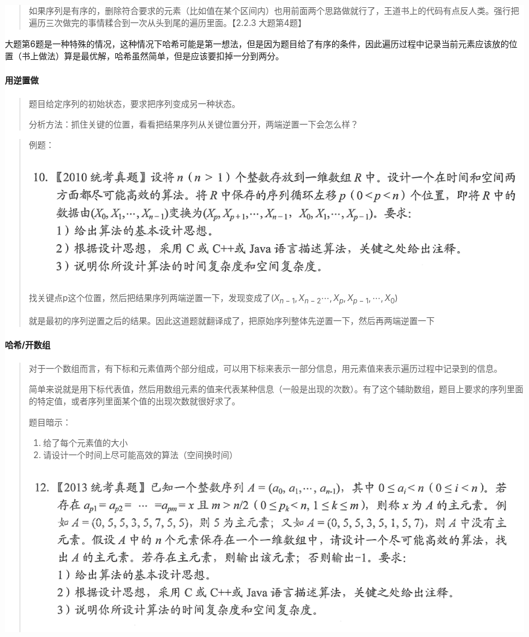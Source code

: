 

> 如果序列是有序的，删除符合要求的元素（比如值在某个区间内）也用前面两个思路做就行了，王道书上的代码有点反人类。强行把遍历三次做完的事情糅合到一次从头到尾的遍历里面。【2.2.3 大题第4题】



大题第6题是一种特殊的情况，这种情况下哈希可能是第一想法，但是因为题目给了有序的条件，因此遍历过程中记录当前元素应该放的位置（书上做法）算是最优解，哈希虽然简单，但是应该要扣掉一分到两分。

#### 用逆置做

> 题目给定序列的初始状态，要求把序列变成另一种状态。
>
> 分析方法：抓住关键的位置，看看把结果序列从关键位置分开，两端逆置一下会怎么样？

> 例题：
>
> ![image-20210905193811195](Images/image-20210905193811195.png)
>
> 找关键点p这个位置，然后把结果序列两端逆置一下，发现变成了$(X_{n-1},X_{n-2}\cdots,X_p,X_{p-1},\cdots,X_0)$
>
> 就是最初的序列逆置之后的结果。因此这道题就翻译成了，把原始序列整体先逆置一下，然后再两端逆置一下

#### 哈希/开数组

> 对于一个数组而言，有下标和元素值两个部分组成，可以用下标来表示一部分信息，用元素值来表示遍历过程中记录到的信息。
>
> 简单来说就是用下标代表值，然后用数组元素的值来代表某种信息（一般是出现的次数）。有了这个辅助数组，题目上要求的序列里面的特定值，或者序列里面某个值的出现次数就很好求了。
>
> 题目暗示：
>
> 1. 给了每个元素值的大小
> 2. 请设计一个时间上尽可能高效的算法（空间换时间）
>
> ![image-20210905203844141](Images/image-20210905203844141.png)
>